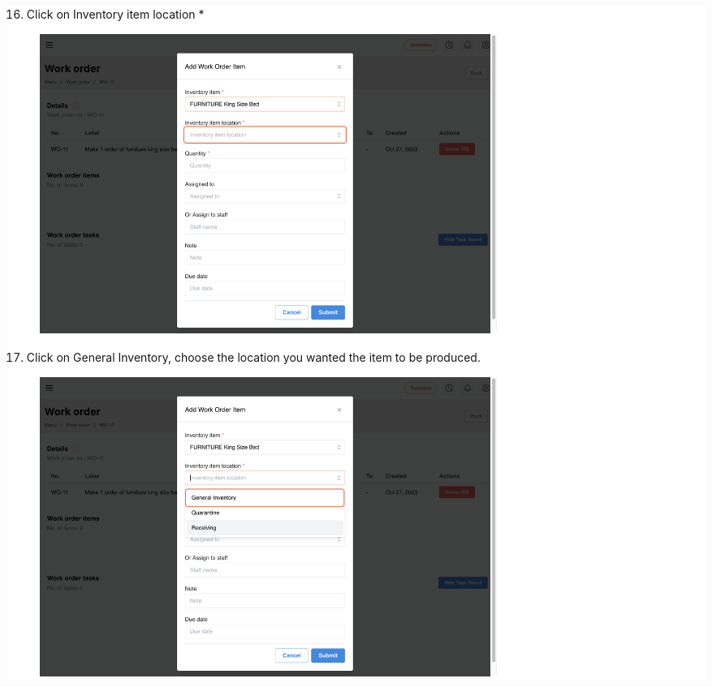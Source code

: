 16. Click on Inventory item location \*

<figure><img src="../.gitbook/assets/16.Click on Inventory item location.png" alt="" width="563"><figcaption></figcaption></figure>

17. Click on General Inventory, choose the location you wanted the item to be produced.

<figure><img src="../.gitbook/assets/17.Click on General Inventory, choose the location you wanted the item to be produced.png" alt="" width="563"><figcaption></figcaption></figure>
